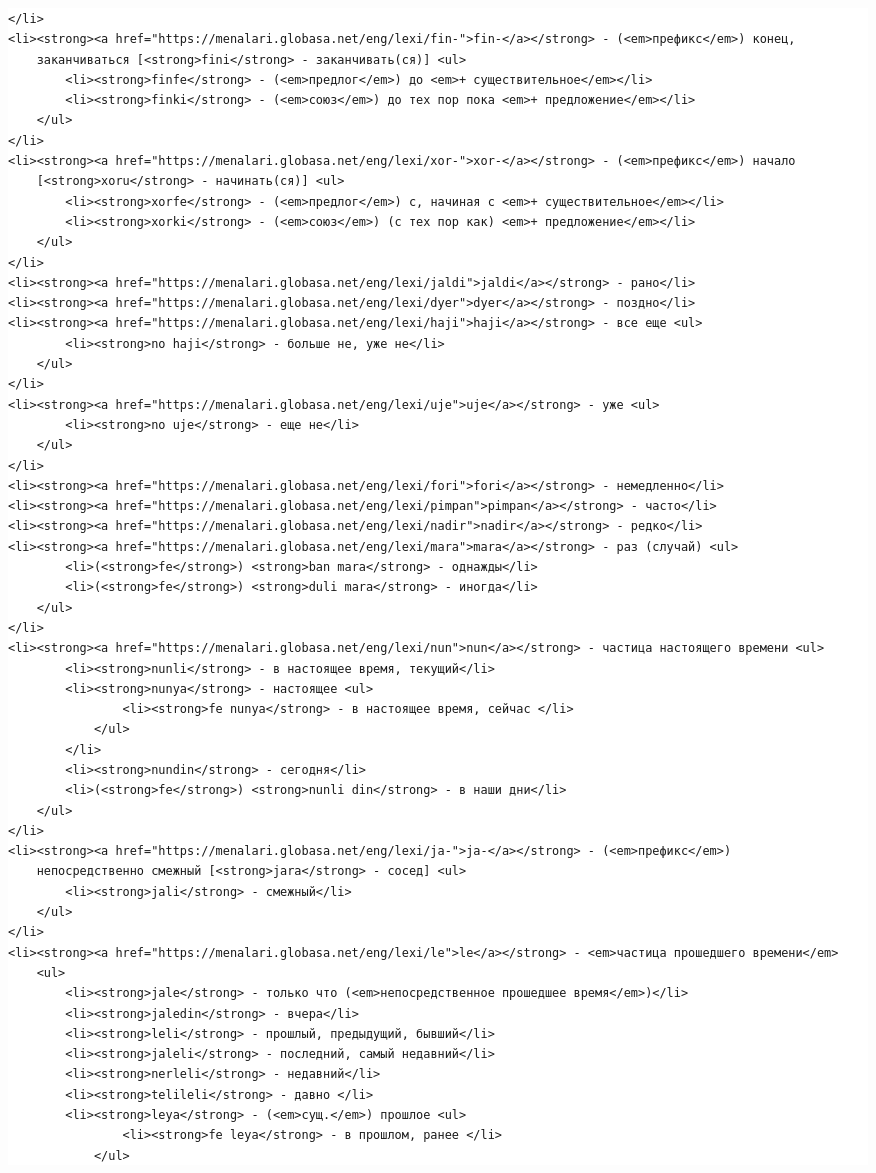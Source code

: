 	</li>
	<li><strong><a href="https://menalari.globasa.net/eng/lexi/fin-">fin-</a></strong> - (<em>префикс</em>) конец,
		заканчиваться [<strong>fini</strong> - заканчивать(ся)] <ul>
			<li><strong>finfe</strong> - (<em>предлог</em>) до <em>+ существительное</em></li>
			<li><strong>finki</strong> - (<em>союз</em>) до тех пор пока <em>+ предложение</em></li>
		</ul>
	</li>
	<li><strong><a href="https://menalari.globasa.net/eng/lexi/xor-">xor-</a></strong> - (<em>префикс</em>) начало
		[<strong>xoru</strong> - начинать(ся)] <ul>
			<li><strong>xorfe</strong> - (<em>предлог</em>) с, начиная с <em>+ существительное</em></li>
			<li><strong>xorki</strong> - (<em>союз</em>) (с тех пор как) <em>+ предложение</em></li>
		</ul>
	</li>
	<li><strong><a href="https://menalari.globasa.net/eng/lexi/jaldi">jaldi</a></strong> - рано</li>
	<li><strong><a href="https://menalari.globasa.net/eng/lexi/dyer">dyer</a></strong> - поздно</li>
	<li><strong><a href="https://menalari.globasa.net/eng/lexi/haji">haji</a></strong> - все еще <ul>
			<li><strong>no haji</strong> - больше не, уже не</li>
		</ul>
	</li>
	<li><strong><a href="https://menalari.globasa.net/eng/lexi/uje">uje</a></strong> - уже <ul>
			<li><strong>no uje</strong> - еще не</li>
		</ul>
	</li>
	<li><strong><a href="https://menalari.globasa.net/eng/lexi/fori">fori</a></strong> - немедленно</li>
	<li><strong><a href="https://menalari.globasa.net/eng/lexi/pimpan">pimpan</a></strong> - часто</li>
	<li><strong><a href="https://menalari.globasa.net/eng/lexi/nadir">nadir</a></strong> - редко</li>
	<li><strong><a href="https://menalari.globasa.net/eng/lexi/mara">mara</a></strong> - раз (случай) <ul>
			<li>(<strong>fe</strong>) <strong>ban mara</strong> - однажды</li>
			<li>(<strong>fe</strong>) <strong>duli mara</strong> - иногда</li>
		</ul>
	</li>
	<li><strong><a href="https://menalari.globasa.net/eng/lexi/nun">nun</a></strong> - частица настоящего времени <ul>
			<li><strong>nunli</strong> - в настоящее время, текущий</li>
			<li><strong>nunya</strong> - настоящее <ul>
					<li><strong>fe nunya</strong> - в настоящее время, сейчас </li>
				</ul>
			</li>
			<li><strong>nundin</strong> - сегодня</li>
			<li>(<strong>fe</strong>) <strong>nunli din</strong> - в наши дни</li>
		</ul>
	</li>
	<li><strong><a href="https://menalari.globasa.net/eng/lexi/ja-">ja-</a></strong> - (<em>префикс</em>)
		непосредственно смежный [<strong>jara</strong> - сосед] <ul>
			<li><strong>jali</strong> - смежный</li>
		</ul>
	</li>
	<li><strong><a href="https://menalari.globasa.net/eng/lexi/le">le</a></strong> - <em>частица прошедшего времени</em>
		<ul>
			<li><strong>jale</strong> - только что (<em>непосредственное прошедшее время</em>)</li>
			<li><strong>jaledin</strong> - вчера</li>
			<li><strong>leli</strong> - прошлый, предыдущий, бывший</li>
			<li><strong>jaleli</strong> - последний, самый недавний</li>
			<li><strong>nerleli</strong> - недавний</li>
			<li><strong>telileli</strong> - давно </li>
			<li><strong>leya</strong> - (<em>сущ.</em>) прошлое <ul>
					<li><strong>fe leya</strong> - в прошлом, ранее </li>
				</ul>